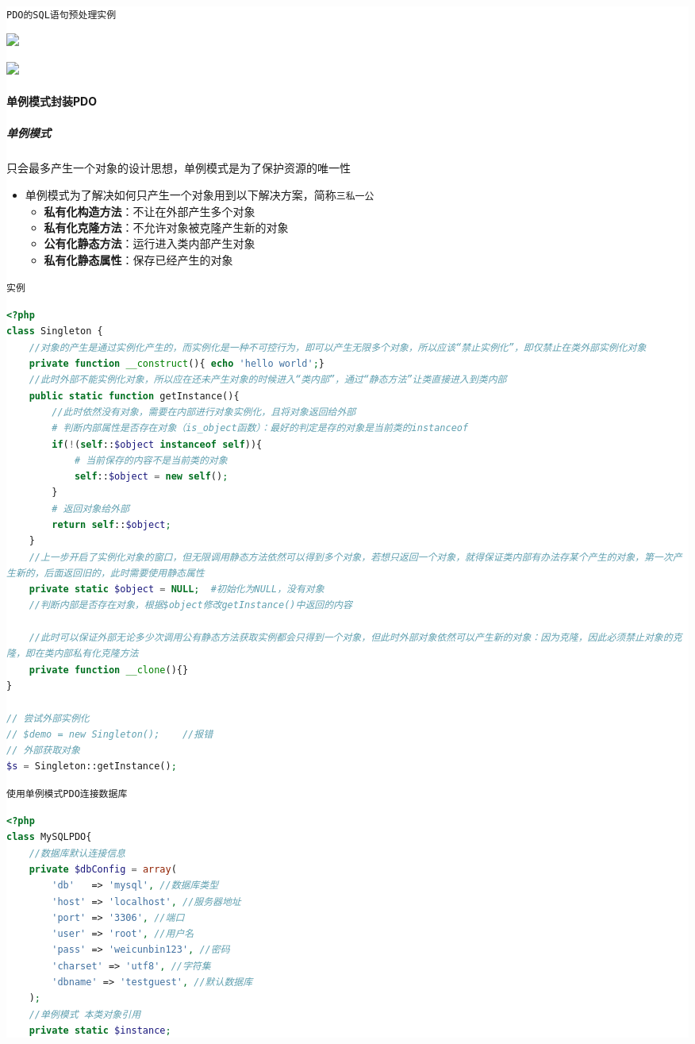`PDO的SQL语句预处理实例`

![](https://img-blog.csdnimg.cn/20200930163444103.png?x-oss-process=image/watermark,type_ZmFuZ3poZW5naGVpdGk,shadow_10,text_aHR0cHM6Ly9ibG9nLmNzZG4ubmV0L3dlaXhpbl8zOTkzNDUyMA==,size_16,color_FFFFFF,t_70)

![](https://img-blog.csdnimg.cn/20200930163500100.png?x-oss-process=image/watermark,type_ZmFuZ3poZW5naGVpdGk,shadow_10,text_aHR0cHM6Ly9ibG9nLmNzZG4ubmV0L3dlaXhpbl8zOTkzNDUyMA==,size_16,color_FFFFFF,t_70)

#### 单例模式封装PDO

##### 单例模式

只会最多产生一个对象的设计思想，单例模式是为了保护资源的唯一性

- 单例模式为了解决如何只产生一个对象用到以下解决方案，简称`三私一公`
  - **私有化构造方法**：不让在外部产生多个对象
  - **私有化克隆方法**：不允许对象被克隆产生新的对象
  - **公有化静态方法**：运行进入类内部产生对象
  - **私有化静态属性**：保存已经产生的对象

`实例`

```php
<?php
class Singleton {
    //对象的产生是通过实例化产生的，而实例化是一种不可控行为，即可以产生无限多个对象，所以应该“禁止实例化”，即仅禁止在类外部实例化对象
    private function __construct(){ echo 'hello world';}
    //此时外部不能实例化对象，所以应在还未产生对象的时候进入“类内部”，通过“静态方法”让类直接进入到类内部
    public static function getInstance(){
        //此时依然没有对象，需要在内部进行对象实例化，且将对象返回给外部
        # 判断内部属性是否存在对象（is_object函数）：最好的判定是存的对象是当前类的instanceof
        if(!(self::$object instanceof self)){
            # 当前保存的内容不是当前类的对象
            self::$object = new self();
        }
        # 返回对象给外部
        return self::$object;
    }
    //上一步开启了实例化对象的窗口，但无限调用静态方法依然可以得到多个对象，若想只返回一个对象，就得保证类内部有办法存某个产生的对象，第一次产生新的，后面返回旧的，此时需要使用静态属性
    private static $object = NULL;	#初始化为NULL，没有对象
	//判断内部是否存在对象，根据$object修改getInstance()中返回的内容
    
    //此时可以保证外部无论多少次调用公有静态方法获取实例都会只得到一个对象，但此时外部对象依然可以产生新的对象：因为克隆，因此必须禁止对象的克隆，即在类内部私有化克隆方法
    private function __clone(){}
}

// 尝试外部实例化
// $demo = new Singleton();    //报错
// 外部获取对象
$s = Singleton::getInstance();
```

`使用单例模式PDO连接数据库`

```php
<?php
class MySQLPDO{
    //数据库默认连接信息
	private $dbConfig = array(
		'db'   => 'mysql', //数据库类型
		'host' => 'localhost', //服务器地址
		'port' => '3306', //端口
		'user' => 'root', //用户名
		'pass' => 'weicunbin123', //密码
		'charset' => 'utf8', //字符集
		'dbname' => 'testguest', //默认数据库
	);
	//单例模式 本类对象引用
	private static $instance;
```